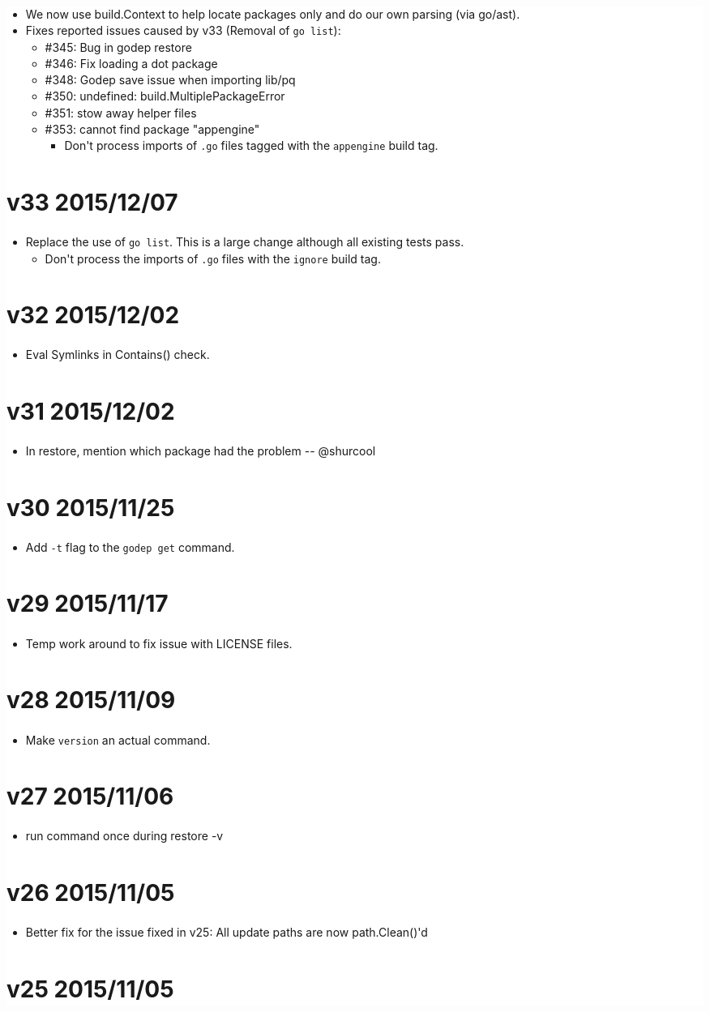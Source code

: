 * We now use build.Context to help locate packages only and do our own parsing (via go/ast).
* Fixes reported issues caused by v33 (Removal of `go list`):
    * #345: Bug in godep restore
    * #346: Fix loading a dot package
    * #348: Godep save issue when importing lib/pq
    * #350: undefined: build.MultiplePackageError
    * #351: stow away helper files
    * #353: cannot find package "appengine"
        * Don't process imports of `.go` files tagged with the `appengine` build tag.

# v33 2015/12/07

* Replace the use of `go list`. This is a large change although all existing tests pass.
    * Don't process the imports of `.go` files with the `ignore` build tag.

# v32 2015/12/02

* Eval Symlinks in Contains() check.

# v31 2015/12/02

* In restore, mention which package had the problem -- @shurcool

# v30 2015/11/25

* Add `-t` flag to the `godep get` command.

# v29 2015/11/17

* Temp work around to fix issue with LICENSE files.

# v28 2015/11/09

* Make `version` an actual command.

# v27 2015/11/06

* run command once during restore -v

# v26 2015/11/05

* Better fix for the issue fixed in v25: All update paths are now path.Clean()'d

# v25 2015/11/05

